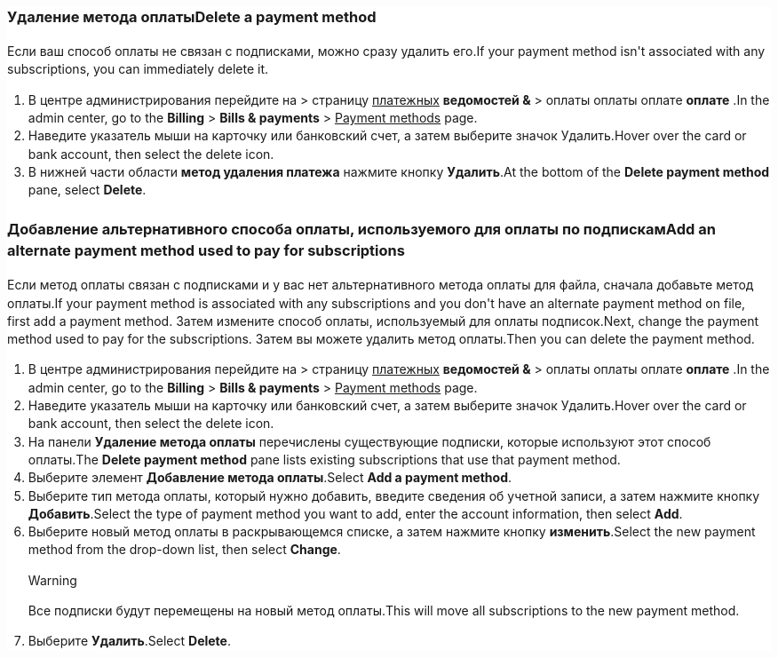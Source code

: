 ### <a name="delete-a-payment-method"></a><span data-ttu-id="4d97c-147">Удаление метода оплаты</span><span class="sxs-lookup"><span data-stu-id="4d97c-147">Delete a payment method</span></span>

<span data-ttu-id="4d97c-148">Если ваш способ оплаты не связан с подписками, можно сразу удалить его.</span><span class="sxs-lookup"><span data-stu-id="4d97c-148">If your payment method isn't associated with any subscriptions, you can immediately delete it.</span></span>

1. <span data-ttu-id="4d97c-149">В центре администрирования перейдите на > страницу <a href="https://go.microsoft.com/fwlink/p/?linkid=2018806" target="_blank">платежных</a> **ведомостей &** > оплаты оплаты оплате **оплате** .</span><span class="sxs-lookup"><span data-stu-id="4d97c-149">In the admin center, go to the **Billing** > **Bills & payments** > <a href="https://go.microsoft.com/fwlink/p/?linkid=2018806" target="_blank">Payment methods</a> page.</span></span>
2. <span data-ttu-id="4d97c-150">Наведите указатель мыши на карточку или банковский счет, а затем выберите значок Удалить.</span><span class="sxs-lookup"><span data-stu-id="4d97c-150">Hover over the card or bank account, then select the delete icon.</span></span>
3. <span data-ttu-id="4d97c-151">В нижней части области **метод удаления платежа** нажмите кнопку **Удалить**.</span><span class="sxs-lookup"><span data-stu-id="4d97c-151">At the bottom of the **Delete payment method** pane, select **Delete**.</span></span>

### <a name="add-an-alternate-payment-method-used-to-pay-for-subscriptions"></a><span data-ttu-id="4d97c-152">Добавление альтернативного способа оплаты, используемого для оплаты по подпискам</span><span class="sxs-lookup"><span data-stu-id="4d97c-152">Add an alternate payment method used to pay for subscriptions</span></span>

<span data-ttu-id="4d97c-153">Если метод оплаты связан с подписками и у вас нет альтернативного метода оплаты для файла, сначала добавьте метод оплаты.</span><span class="sxs-lookup"><span data-stu-id="4d97c-153">If your payment method is associated with any subscriptions and you don't have an alternate payment method on file, first add a payment method.</span></span> <span data-ttu-id="4d97c-154">Затем измените способ оплаты, используемый для оплаты подписок.</span><span class="sxs-lookup"><span data-stu-id="4d97c-154">Next, change the payment method used to pay for the subscriptions.</span></span> <span data-ttu-id="4d97c-155">Затем вы можете удалить метод оплаты.</span><span class="sxs-lookup"><span data-stu-id="4d97c-155">Then you can delete the payment method.</span></span>

1. <span data-ttu-id="4d97c-156">В центре администрирования перейдите на > страницу <a href="https://go.microsoft.com/fwlink/p/?linkid=2018806" target="_blank">платежных</a> **ведомостей &** > оплаты оплаты оплате **оплате** .</span><span class="sxs-lookup"><span data-stu-id="4d97c-156">In the admin center, go to the **Billing** > **Bills & payments** > <a href="https://go.microsoft.com/fwlink/p/?linkid=2018806" target="_blank">Payment methods</a> page.</span></span>
2. <span data-ttu-id="4d97c-157">Наведите указатель мыши на карточку или банковский счет, а затем выберите значок Удалить.</span><span class="sxs-lookup"><span data-stu-id="4d97c-157">Hover over the card or bank account, then select the delete icon.</span></span>
3. <span data-ttu-id="4d97c-158">На панели **Удаление метода оплаты** перечислены существующие подписки, которые используют этот способ оплаты.</span><span class="sxs-lookup"><span data-stu-id="4d97c-158">The **Delete payment method** pane lists existing subscriptions that use that payment method.</span></span>
4. <span data-ttu-id="4d97c-159">Выберите элемент **Добавление метода оплаты**.</span><span class="sxs-lookup"><span data-stu-id="4d97c-159">Select **Add a payment method**.</span></span>
5. <span data-ttu-id="4d97c-160">Выберите тип метода оплаты, который нужно добавить, введите сведения об учетной записи, а затем нажмите кнопку **Добавить**.</span><span class="sxs-lookup"><span data-stu-id="4d97c-160">Select the type of payment method you want to add, enter the account information, then select **Add**.</span></span>
6. <span data-ttu-id="4d97c-161">Выберите новый метод оплаты в раскрывающемся списке, а затем нажмите кнопку **изменить**.</span><span class="sxs-lookup"><span data-stu-id="4d97c-161">Select the new payment method from the drop-down list, then select **Change**.</span></span>
    > [!WARNING]
    > <span data-ttu-id="4d97c-162">Все подписки будут перемещены на новый метод оплаты.</span><span class="sxs-lookup"><span data-stu-id="4d97c-162">This will move all subscriptions to the new payment method.</span></span>
7. <span data-ttu-id="4d97c-163">Выберите **Удалить**.</span><span class="sxs-lookup"><span data-stu-id="4d97c-163">Select **Delete**.</span></span>
